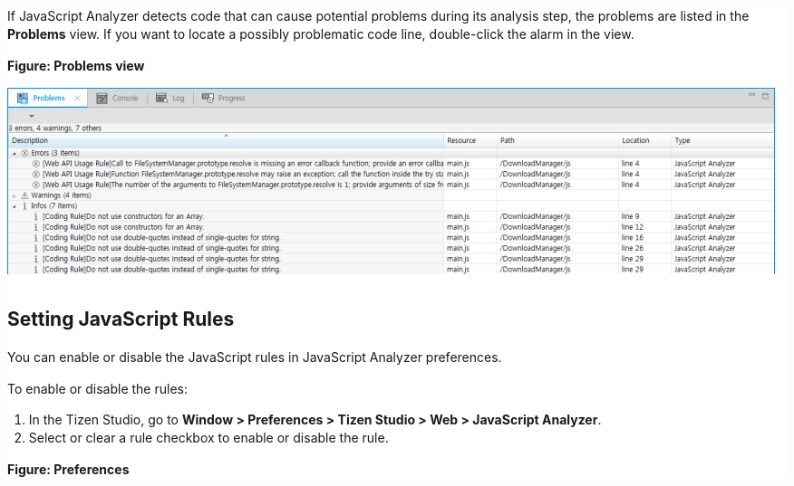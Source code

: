 If JavaScript Analyzer detects code that can cause potential problems during its analysis step, the problems are listed in the **Problems** view. If you want to locate a possibly problematic code line, double-click the alarm in the view.

**Figure: Problems view**

![Problems view](./media/js_problems_view.png)

## Setting JavaScript Rules<a name="settingrules"></a>

You can enable or disable the JavaScript rules in JavaScript Analyzer preferences.

To enable or disable the rules:

1. In the Tizen Studio, go to **Window > Preferences > Tizen Studio > Web > JavaScript Analyzer**.
2. Select or clear a rule checkbox to enable or disable the rule.

**Figure: Preferences**

